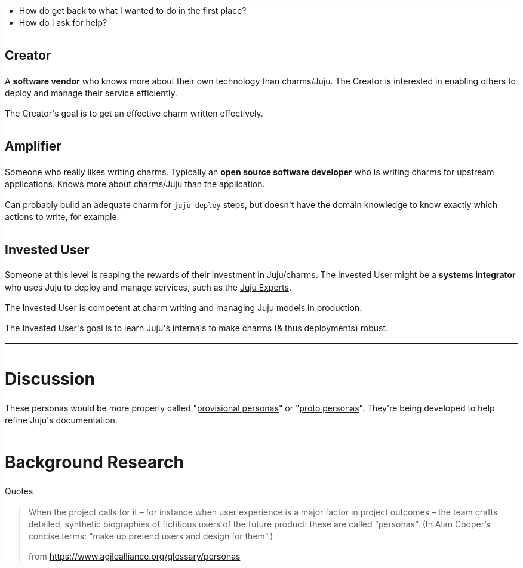 - How do get back to what I wanted to do in the first place?
- How do I ask for help?



## Creator

A  **software vendor** who knows more about their own technology than charms/Juju. The Creator  is interested in enabling others to deploy and manage their service efficiently.

The Creator's goal is to get an effective charm written effectively. 


## Amplifier

Someone who really likes writing charms. Typically an **open source software developer** who is writing charms for upstream applications. Knows more about charms/Juju than the application.

Can probably build an adequate charm for `juju deploy` steps, but doesn't have the domain knowledge to know exactly which actions to write, for example.



## Invested User

Someone at this level is reaping the rewards of their investment in Juju/charms. The Invested User might be a **systems integrator** who uses Juju to deploy and manage services, such as the [Juju Experts](https://jaas.ai/experts). 

The Invested User is competent at charm writing and managing Juju models in production.

The Invested User's goal is to learn Juju's internals to make charms (& thus deployments) robust.

  

---

# Discussion

These personas would be more properly called "[provisional personas](https://web.archive.org/web/20080803053721/http://www.cooper.com/journal/2008/07/personas_and_twinkies.html)" or "[proto personas](https://uxmag.com/articles/using-proto-personas-for-executive-alignment)". They're being developed to help refine Juju's documentation. 

# Background Research

Quotes

> When the project calls for it – for instance when user experience is a major factor in project outcomes – the team crafts detailed, synthetic biographies of fictitious users of the future product: these are called “personas”. (In Alan Cooper’s concise terms: “make up pretend users and design for them”.)
>
> from https://www.agilealliance.org/glossary/personas
